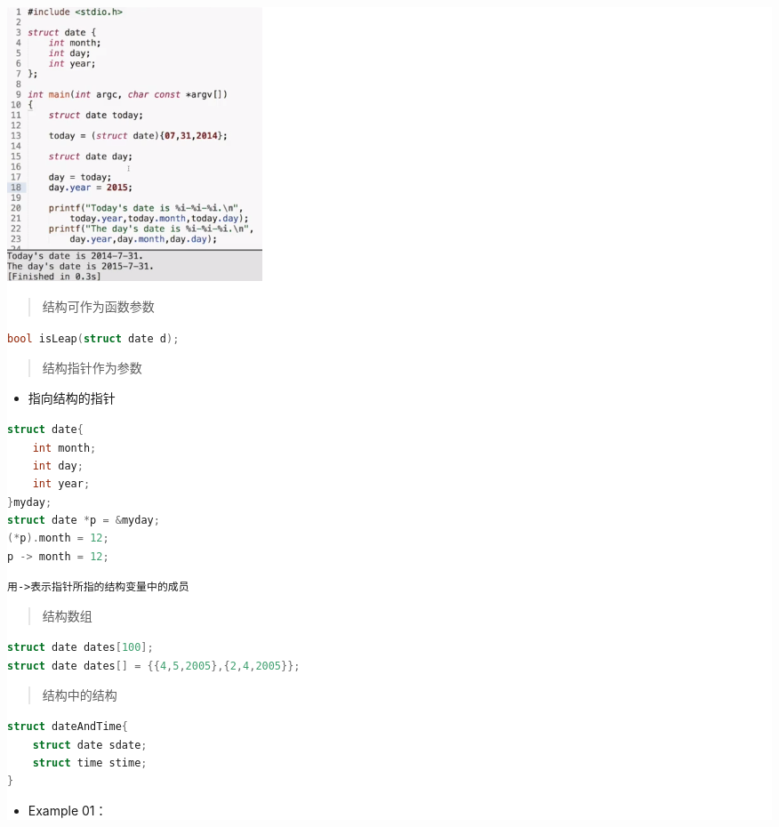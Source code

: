 ![image-20200306092110362](../../images/image-20200306092110362.png)

> 结构可作为函数参数

```c
bool isLeap(struct date d);
```

> 结构指针作为参数

* 指向结构的指针

```c
struct date{
    int month;
    int day;
    int year;
}myday;
struct date *p = &myday;
(*p).month = 12;
p -> month = 12;
```

`用->表示指针所指的结构变量中的成员`

> 结构数组

```c
struct date dates[100];
struct date dates[] = {{4,5,2005},{2,4,2005}};
```

> 结构中的结构

```c
struct dateAndTime{
    struct date sdate;
    struct time stime;
}
```

* Example 01：
